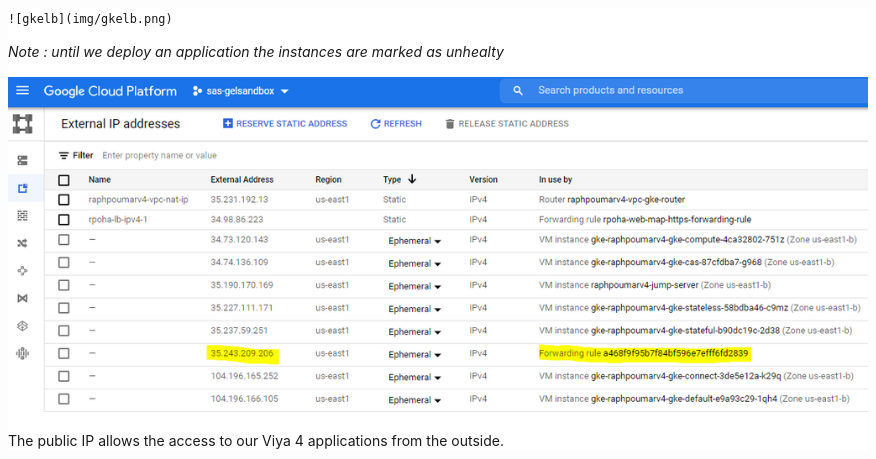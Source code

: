     ![gkelb](img/gkelb.png)

  _Note : until we deploy an application the instances are marked as unhealty_

  ![externalIP](img/externalIP.png)

  The public IP allows the access to our Viya 4 applications from the outside.
